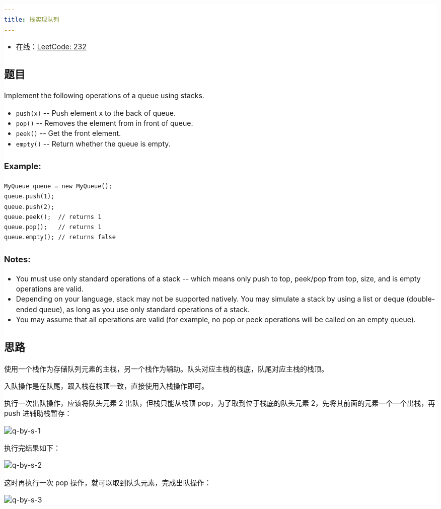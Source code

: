 ```yaml
---
title: 栈实现队列
---
```


- 在线：[LeetCode: 232](https://leetcode.com/problems/implement-queue-using-stacks/)

## 题目

Implement the following operations of a queue using stacks.

- `push(x)` -- Push element x to the back of queue.
- `pop()` -- Removes the element from in front of queue.
- `peek()` -- Get the front element.
- `empty()` -- Return whether the queue is empty.

### Example:

```text
MyQueue queue = new MyQueue();
queue.push(1);
queue.push(2);
queue.peek();  // returns 1
queue.pop();   // returns 1
queue.empty(); // returns false
```

### Notes:

- You must use only standard operations of a stack -- which means only push to top, peek/pop from top, size, and is empty operations are valid.
- Depending on your language, stack may not be supported natively. You may simulate a stack by using a list or deque (double-ended queue), as long as you use only standard operations of a stack.
- You may assume that all operations are valid (for example, no pop or peek operations will be called on an empty queue).

## 思路

使用一个栈作为存储队列元素的主栈，另一个栈作为辅助。队头对应主栈的栈底，队尾对应主栈的栈顶。

入队操作是在队尾，跟入栈在栈顶一致，直接使用入栈操作即可。

执行一次出队操作，应该将队头元素 2 出队，但栈只能从栈顶 pop，为了取到位于栈底的队头元素 2，先将其前面的元素一个一个出栈，再 push 进辅助栈暂存：

<Img src='https://cosmos-x.oss-cn-hangzhou.aliyuncs.com/q-by-s-1.png' alt='q-by-s-1' width="400"/>

执行完结果如下：

<Img src='https://cosmos-x.oss-cn-hangzhou.aliyuncs.com/q-by-s-2.png' alt='q-by-s-2' width="400"/>

这时再执行一次 pop 操作，就可以取到队头元素，完成出队操作：

<Img src='https://cosmos-x.oss-cn-hangzhou.aliyuncs.com/q-by-s-3.png' alt='q-by-s-3' width="400"/>
